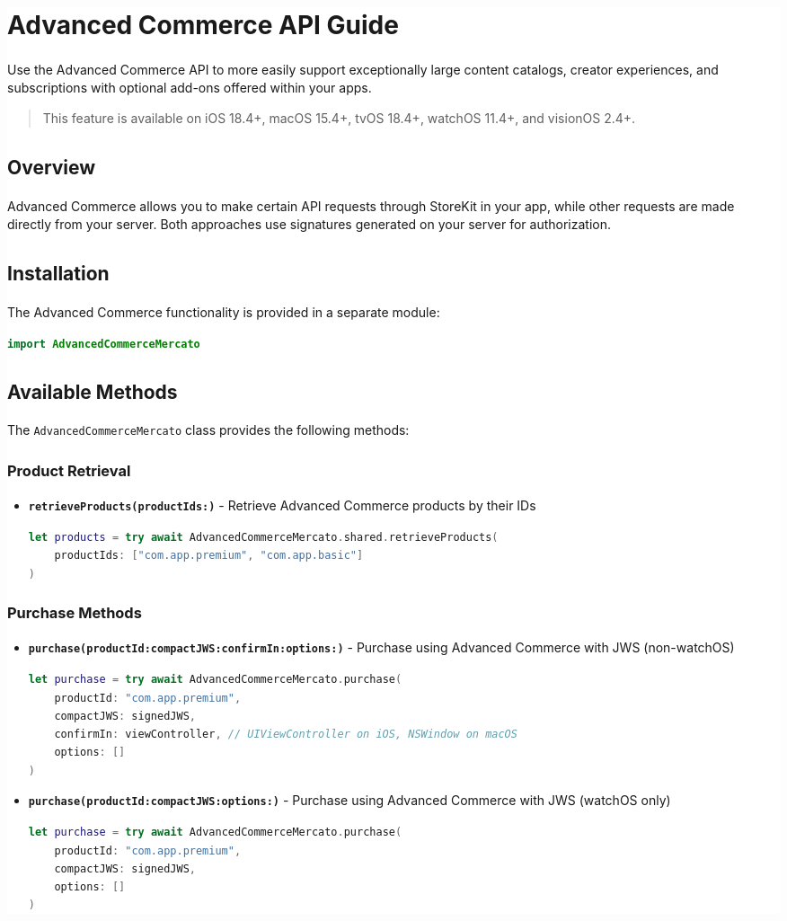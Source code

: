 # Advanced Commerce API Guide

Use the Advanced Commerce API to more easily support exceptionally large content catalogs, creator experiences, and subscriptions with optional add-ons offered within your apps.
> This feature is available on iOS 18.4+, macOS 15.4+, tvOS 18.4+, watchOS 11.4+, and visionOS 2.4+.

## Overview

Advanced Commerce allows you to make certain API requests through StoreKit in your app, while other requests are made directly from your server. Both approaches use signatures generated on your server for authorization.


## Installation

The Advanced Commerce functionality is provided in a separate module:

```swift
import AdvancedCommerceMercato
```

## Available Methods

The `AdvancedCommerceMercato` class provides the following methods:

### Product Retrieval
- **`retrieveProducts(productIds:)`** - Retrieve Advanced Commerce products by their IDs
  ```swift
  let products = try await AdvancedCommerceMercato.shared.retrieveProducts(
      productIds: ["com.app.premium", "com.app.basic"]
  )
  ```

### Purchase Methods
- **`purchase(productId:compactJWS:confirmIn:options:)`** - Purchase using Advanced Commerce with JWS (non-watchOS)
  ```swift
  let purchase = try await AdvancedCommerceMercato.purchase(
      productId: "com.app.premium",
      compactJWS: signedJWS,
      confirmIn: viewController, // UIViewController on iOS, NSWindow on macOS
      options: []
  )
  ```

- **`purchase(productId:compactJWS:options:)`** - Purchase using Advanced Commerce with JWS (watchOS only)
  ```swift
  let purchase = try await AdvancedCommerceMercato.purchase(
      productId: "com.app.premium",
      compactJWS: signedJWS,
      options: []
  )
  ```

